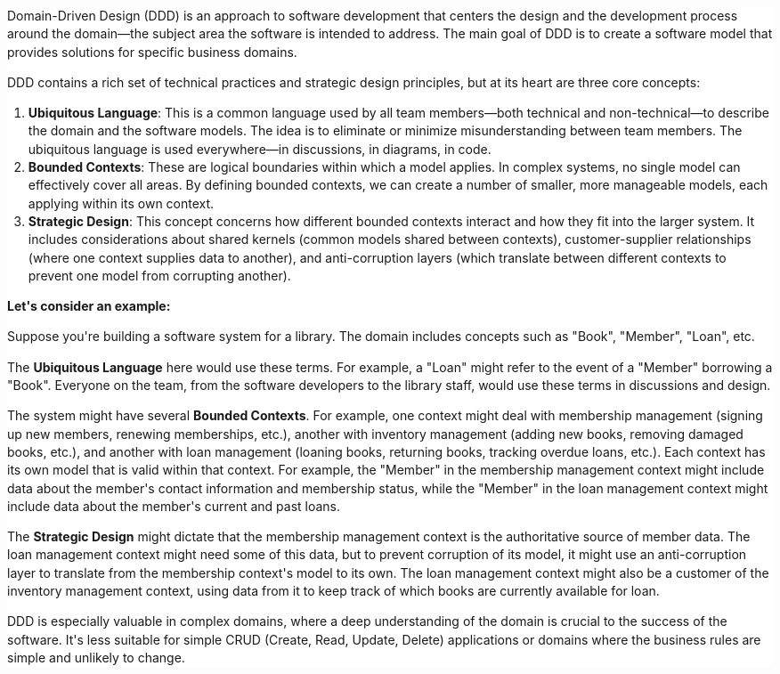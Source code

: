 Domain-Driven Design (DDD) is an approach to software development that centers the design and the development process around the domain—the subject area the software is intended to address. The main goal of DDD is to create a software model that provides solutions for specific business domains.

  

DDD contains a rich set of technical practices and strategic design principles, but at its heart are three core concepts:

1. **Ubiquitous Language**: This is a common language used by all team members—both technical and non-technical—to describe the domain and the software models. The idea is to eliminate or minimize misunderstanding between team members. The ubiquitous language is used everywhere—in discussions, in diagrams, in code.
2. **Bounded Contexts**: These are logical boundaries within which a model applies. In complex systems, no single model can effectively cover all areas. By defining bounded contexts, we can create a number of smaller, more manageable models, each applying within its own context.
3. **Strategic Design**: This concept concerns how different bounded contexts interact and how they fit into the larger system. It includes considerations about shared kernels (common models shared between contexts), customer-supplier relationships (where one context supplies data to another), and anti-corruption layers (which translate between different contexts to prevent one model from corrupting another).

  

**Let's consider an example:**

Suppose you're building a software system for a library. The domain includes concepts such as "Book", "Member", "Loan", etc.

  

The **Ubiquitous Language** here would use these terms. For example, a "Loan" might refer to the event of a "Member" borrowing a "Book". Everyone on the team, from the software developers to the library staff, would use these terms in discussions and design.

  

The system might have several **Bounded Contexts**. For example, one context might deal with membership management (signing up new members, renewing memberships, etc.), another with inventory management (adding new books, removing damaged books, etc.), and another with loan management (loaning books, returning books, tracking overdue loans, etc.). Each context has its own model that is valid within that context. For example, the "Member" in the membership management context might include data about the member's contact information and membership status, while the "Member" in the loan management context might include data about the member's current and past loans.

  

The **Strategic Design** might dictate that the membership management context is the authoritative source of member data. The loan management context might need some of this data, but to prevent corruption of its model, it might use an anti-corruption layer to translate from the membership context's model to its own. The loan management context might also be a customer of the inventory management context, using data from it to keep track of which books are currently available for loan.

  

DDD is especially valuable in complex domains, where a deep understanding of the domain is crucial to the success of the software. It's less suitable for simple CRUD (Create, Read, Update, Delete) applications or domains where the business rules are simple and unlikely to change.

  
